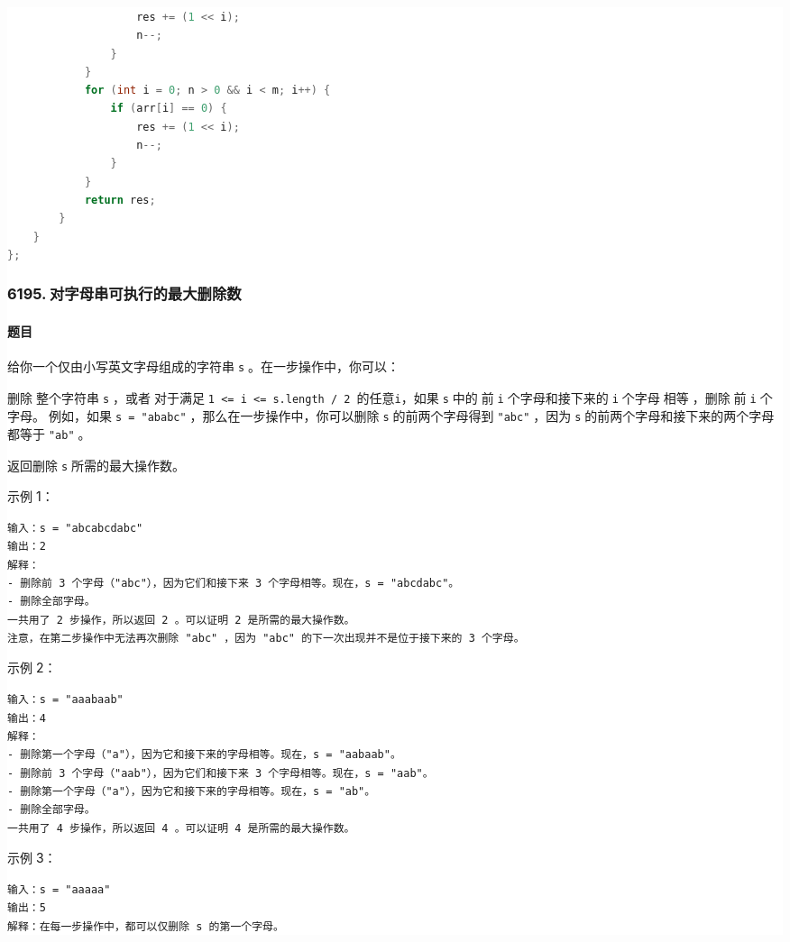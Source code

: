 ```C++
                    res += (1 << i);
                    n--;
                }
            }
            for (int i = 0; n > 0 && i < m; i++) {
                if (arr[i] == 0) {
                    res += (1 << i);
                    n--;
                }
            }
            return res;
        }
    }
};
```

### 6195. 对字母串可执行的最大删除数

#### 题目

给你一个仅由小写英文字母组成的字符串 `s` 。在一步操作中，你可以：

删除 整个字符串 `s` ，或者
对于满足 `1 <= i <= s.length / 2 `的任意` i `，如果 `s` 中的 前 `i` 个字母和接下来的 `i` 个字母 相等 ，删除 前 `i` 个字母。
例如，如果 `s = "ababc"` ，那么在一步操作中，你可以删除 `s` 的前两个字母得到 `"abc"` ，因为 `s` 的前两个字母和接下来的两个字母都等于 `"ab"` 。

返回删除 `s` 所需的最大操作数。

 

示例 1：
```
输入：s = "abcabcdabc"
输出：2
解释：
- 删除前 3 个字母（"abc"），因为它们和接下来 3 个字母相等。现在，s = "abcdabc"。
- 删除全部字母。
一共用了 2 步操作，所以返回 2 。可以证明 2 是所需的最大操作数。
注意，在第二步操作中无法再次删除 "abc" ，因为 "abc" 的下一次出现并不是位于接下来的 3 个字母。
```
示例 2：
```
输入：s = "aaabaab"
输出：4
解释：
- 删除第一个字母（"a"），因为它和接下来的字母相等。现在，s = "aabaab"。
- 删除前 3 个字母（"aab"），因为它们和接下来 3 个字母相等。现在，s = "aab"。 
- 删除第一个字母（"a"），因为它和接下来的字母相等。现在，s = "ab"。
- 删除全部字母。
一共用了 4 步操作，所以返回 4 。可以证明 4 是所需的最大操作数。
```
示例 3：
```
输入：s = "aaaaa"
输出：5
解释：在每一步操作中，都可以仅删除 s 的第一个字母。
``` 
